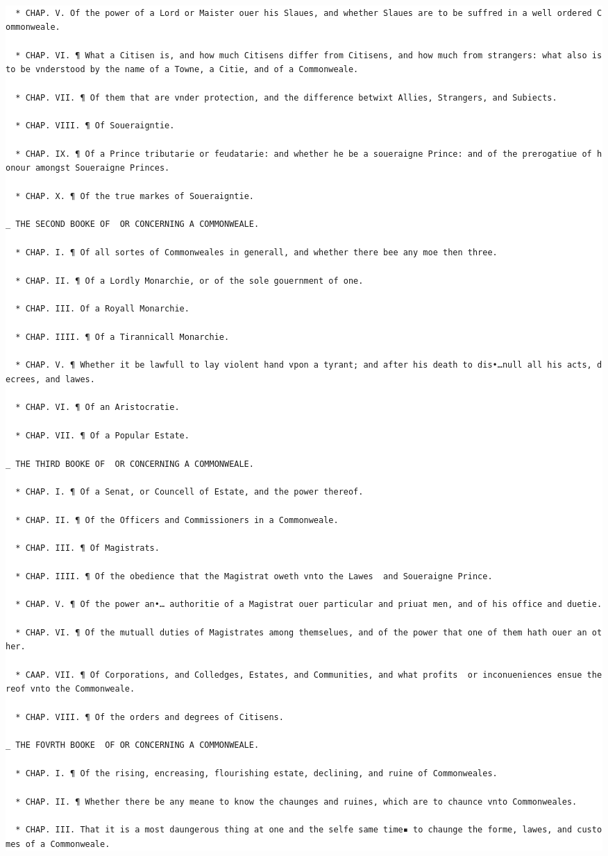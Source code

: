       * CHAP. V. Of the power of a Lord or Maister ouer his Slaues, and whether Slaues are to be suffred in a well ordered Commonweale.

      * CHAP. VI. ¶ What a Citisen is, and how much Citisens differ from Citisens, and how much from strangers: what also is to be vnderstood by the name of a Towne, a Citie, and of a Commonweale.

      * CHAP. VII. ¶ Of them that are vnder protection, and the difference betwixt Allies, Strangers, and Subiects.

      * CHAP. VIII. ¶ Of Soueraigntie.

      * CHAP. IX. ¶ Of a Prince tributarie or feudatarie: and whether he be a soueraigne Prince: and of the prerogatiue of honour amongst Soueraigne Princes.

      * CHAP. X. ¶ Of the true markes of Soueraigntie.

    _ THE SECOND BOOKE OF  OR CONCERNING A COMMONWEALE.

      * CHAP. I. ¶ Of all sortes of Commonweales in generall, and whether there bee any moe then three.

      * CHAP. II. ¶ Of a Lordly Monarchie, or of the sole gouernment of one.

      * CHAP. III. Of a Royall Monarchie.

      * CHAP. IIII. ¶ Of a Tirannicall Monarchie.

      * CHAP. V. ¶ Whether it be lawfull to lay violent hand vpon a tyrant; and after his death to dis•…null all his acts, decrees, and lawes.

      * CHAP. VI. ¶ Of an Aristocratie.

      * CHAP. VII. ¶ Of a Popular Estate.

    _ THE THIRD BOOKE OF  OR CONCERNING A COMMONWEALE.

      * CHAP. I. ¶ Of a Senat, or Councell of Estate, and the power thereof.

      * CHAP. II. ¶ Of the Officers and Commissioners in a Commonweale.

      * CHAP. III. ¶ Of Magistrats.

      * CHAP. IIII. ¶ Of the obedience that the Magistrat oweth vnto the Lawes  and Soueraigne Prince.

      * CHAP. V. ¶ Of the power an•… authoritie of a Magistrat ouer particular and priuat men, and of his office and duetie.

      * CHAP. VI. ¶ Of the mutuall duties of Magistrates among themselues, and of the power that one of them hath ouer an other.

      * CAAP. VII. ¶ Of Corporations, and Colledges, Estates, and Communities, and what profits  or inconueniences ensue thereof vnto the Commonweale.

      * CHAP. VIII. ¶ Of the orders and degrees of Citisens.

    _ THE FOVRTH BOOKE  OF OR CONCERNING A COMMONWEALE.

      * CHAP. I. ¶ Of the rising, encreasing, flourishing estate, declining, and ruine of Commonweales.

      * CHAP. II. ¶ Whether there be any meane to know the chaunges and ruines, which are to chaunce vnto Commonweales.

      * CHAP. III. That it is a most daungerous thing at one and the selfe same time▪ to chaunge the forme, lawes, and customes of a Commonweale.
